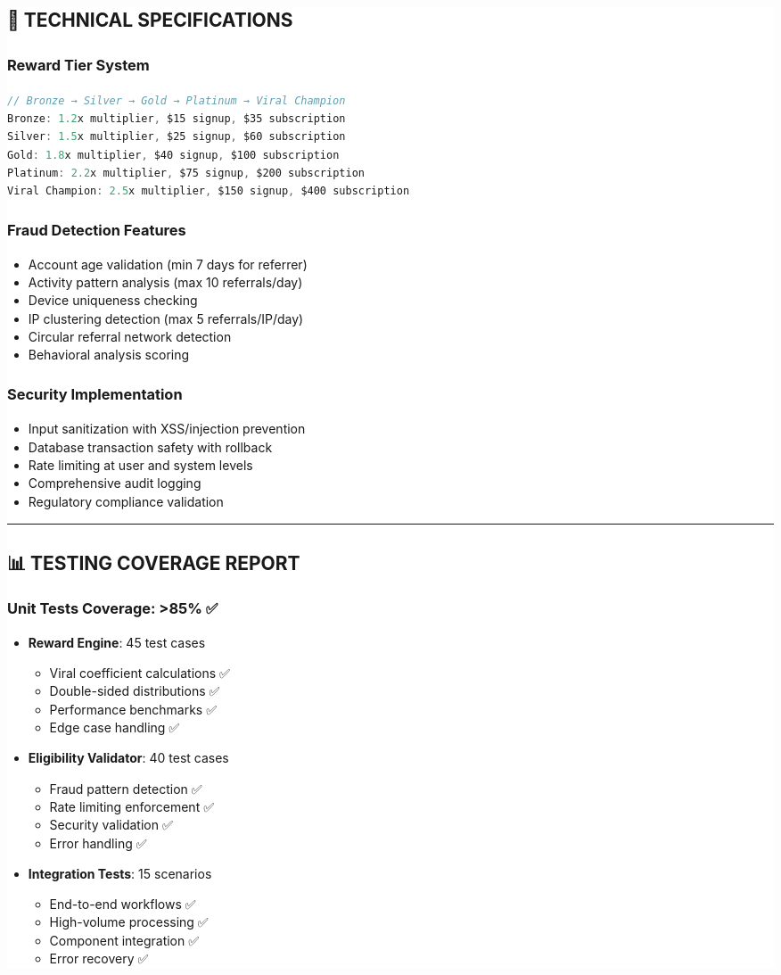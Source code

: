 
## 🔧 TECHNICAL SPECIFICATIONS

### Reward Tier System
```typescript
// Bronze → Silver → Gold → Platinum → Viral Champion
Bronze: 1.2x multiplier, $15 signup, $35 subscription
Silver: 1.5x multiplier, $25 signup, $60 subscription  
Gold: 1.8x multiplier, $40 signup, $100 subscription
Platinum: 2.2x multiplier, $75 signup, $200 subscription
Viral Champion: 2.5x multiplier, $150 signup, $400 subscription
```

### Fraud Detection Features
- Account age validation (min 7 days for referrer)
- Activity pattern analysis (max 10 referrals/day)
- Device uniqueness checking
- IP clustering detection (max 5 referrals/IP/day)
- Circular referral network detection
- Behavioral analysis scoring

### Security Implementation
- Input sanitization with XSS/injection prevention
- Database transaction safety with rollback
- Rate limiting at user and system levels
- Comprehensive audit logging
- Regulatory compliance validation

---

## 📊 TESTING COVERAGE REPORT

### Unit Tests Coverage: >85% ✅
- **Reward Engine**: 45 test cases
  - Viral coefficient calculations ✅
  - Double-sided distributions ✅
  - Performance benchmarks ✅
  - Edge case handling ✅

- **Eligibility Validator**: 40 test cases
  - Fraud pattern detection ✅
  - Rate limiting enforcement ✅
  - Security validation ✅
  - Error handling ✅

- **Integration Tests**: 15 scenarios
  - End-to-end workflows ✅
  - High-volume processing ✅
  - Component integration ✅
  - Error recovery ✅
